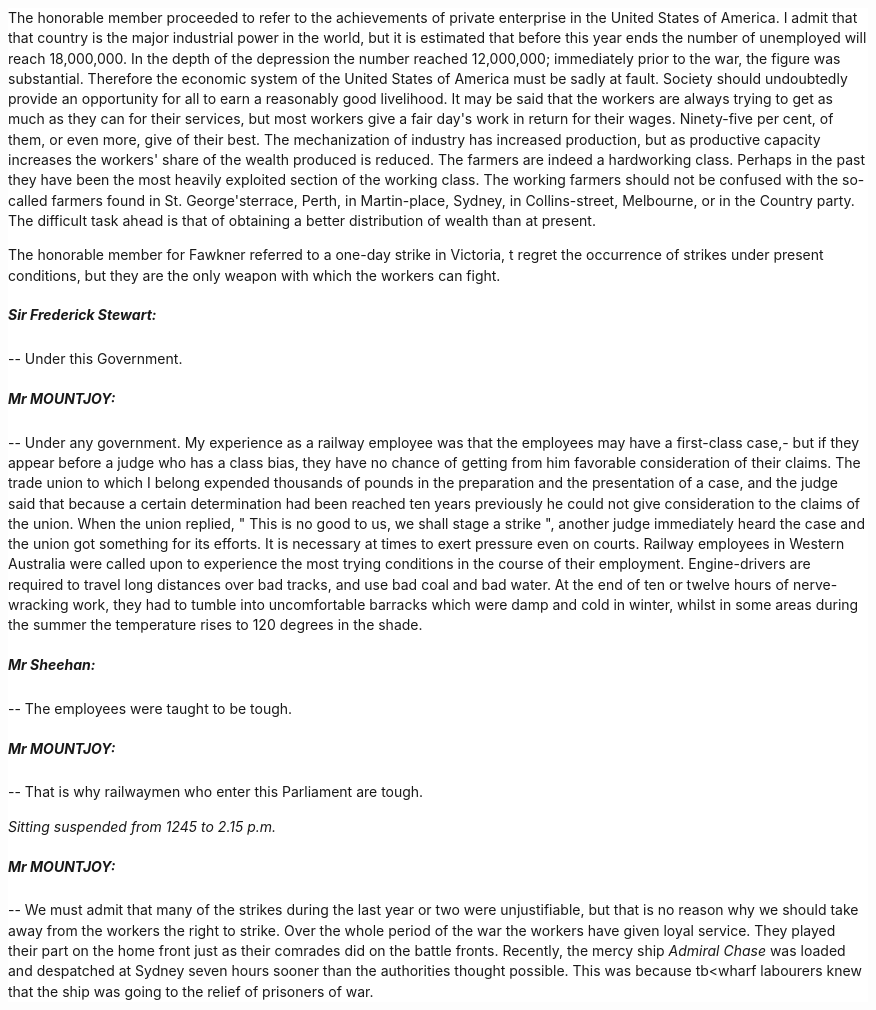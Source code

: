 The honorable member proceeded to refer to the achievements of private enterprise in the United States of America. I admit that that country is the major industrial power in the world, but it is estimated that before this year ends the number of unemployed will reach 18,000,000. In the depth of the depression the number reached 12,000,000; immediately prior to the war, the figure was substantial. Therefore the economic system of the United States of America must be sadly at fault. Society should undoubtedly provide an opportunity for all to earn a reasonably good livelihood. It may be said that the workers are always trying to get as much as they can for their services, but most workers give a fair day's work in return for their wages. Ninety-five per cent, of them, or even more, give of their best. The mechanization of industry has increased production, but as productive capacity increases the workers' share of the wealth produced is reduced. The farmers are indeed a hardworking class. Perhaps in the past they have been the most heavily exploited section of the working class. The working farmers should not be confused with the so-called farmers found in St. George'sterrace, Perth, in Martin-place, Sydney,  in Collins-street, Melbourne, or in the Country party. The difficult task ahead is that of obtaining a better distribution of wealth than at present. 

The  honorable member for Fawkner referred to a one-day strike in Victoria, t regret the occurrence of strikes under present conditions, but they are the only weapon with which the workers can fight. 

##### Sir Frederick Stewart:

-- Under this Government. 

##### Mr MOUNTJOY:

-- Under any government. My experience as a railway employee was that the employees may have a first-class case,- but if they appear before a judge who has a class bias, they have no chance of getting from him favorable consideration of their claims. The trade union to which I belong expended thousands of pounds in the preparation and the presentation of a case, and the judge said that because a certain determination had been reached ten years previously he could not give consideration to the claims of the union. When the union replied, " This is no good to us, we shall stage a strike ", another judge immediately heard the case and the union got something for its efforts. It is necessary at times to exert pressure even on courts. Railway employees in Western Australia were called upon to experience the most trying conditions in the course of their employment. Engine-drivers are required to travel long distances over bad tracks, and use bad coal and bad water. At the end of ten or twelve hours of nerve-wracking work, they had to tumble into uncomfortable barracks which were damp and cold in winter, whilst in some areas during the summer the temperature rises to 120 degrees in the shade. 

##### Mr Sheehan:

-- The employees were taught to be tough. 

##### Mr MOUNTJOY:

-- That is why railwaymen who enter this Parliament are tough. 


 *Sitting suspended from 1245 to 2.15 p.m.* 


##### Mr MOUNTJOY:

-- We must admit that many of the strikes during the last year or two were unjustifiable, but that is no reason why we should take away from the workers the right to strike. Over the whole period of the war the workers have given loyal service. They played their part on the home front just as their comrades did on the battle fronts. Recently, the mercy ship  *Admiral Chase*  was loaded and despatched at Sydney seven hours sooner than the authorities thought possible. This was because tb&lt;wharf labourers knew that the ship was going to the relief of prisoners of war. 
